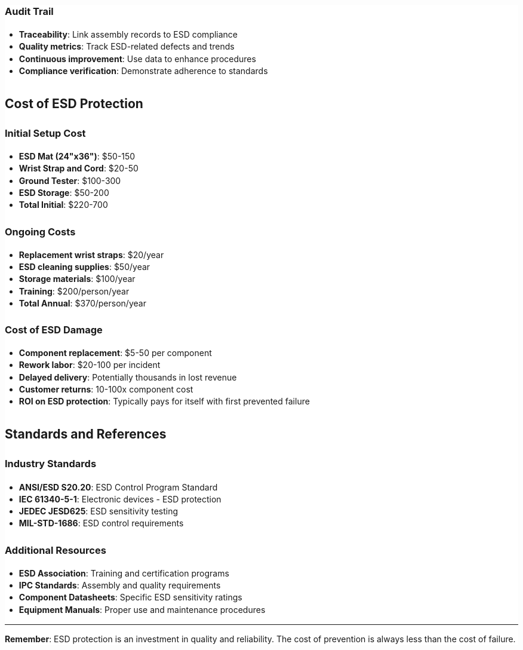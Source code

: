 ### Audit Trail
- **Traceability**: Link assembly records to ESD compliance
- **Quality metrics**: Track ESD-related defects and trends
- **Continuous improvement**: Use data to enhance procedures
- **Compliance verification**: Demonstrate adherence to standards

## Cost of ESD Protection

### Initial Setup Cost
- **ESD Mat (24"x36")**: $50-150
- **Wrist Strap and Cord**: $20-50
- **Ground Tester**: $100-300
- **ESD Storage**: $50-200
- **Total Initial**: $220-700

### Ongoing Costs
- **Replacement wrist straps**: $20/year
- **ESD cleaning supplies**: $50/year
- **Storage materials**: $100/year
- **Training**: $200/person/year
- **Total Annual**: $370/person/year

### Cost of ESD Damage
- **Component replacement**: $5-50 per component
- **Rework labor**: $20-100 per incident
- **Delayed delivery**: Potentially thousands in lost revenue
- **Customer returns**: 10-100x component cost
- **ROI on ESD protection**: Typically pays for itself with first prevented failure

## Standards and References

### Industry Standards
- **ANSI/ESD S20.20**: ESD Control Program Standard
- **IEC 61340-5-1**: Electronic devices - ESD protection
- **JEDEC JESD625**: ESD sensitivity testing
- **MIL-STD-1686**: ESD control requirements

### Additional Resources
- **ESD Association**: Training and certification programs
- **IPC Standards**: Assembly and quality requirements
- **Component Datasheets**: Specific ESD sensitivity ratings
- **Equipment Manuals**: Proper use and maintenance procedures

---

**Remember**: ESD protection is an investment in quality and reliability. The cost of prevention is always less than the cost of failure.
